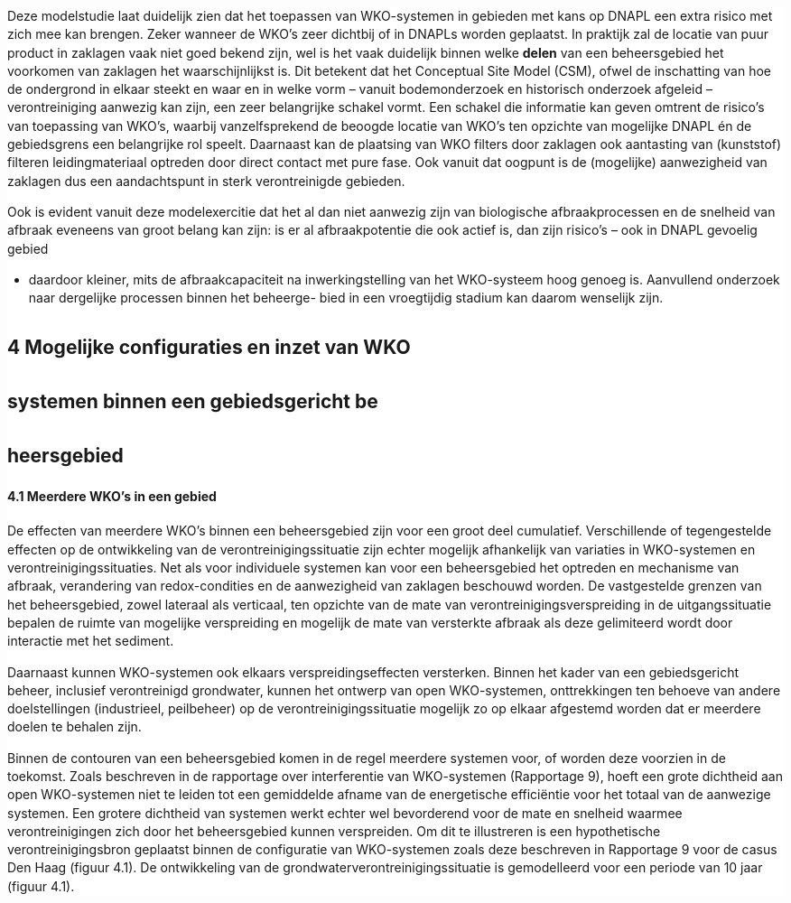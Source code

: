 Deze modelstudie laat duidelijk zien dat het toepassen van WKO-systemen in gebieden met kans op DNAPL een extra risico met zich mee kan brengen. Zeker wanneer de WKO’s zeer dichtbij of in DNAPLs worden geplaatst. In praktijk zal de locatie van puur product in zaklagen vaak niet goed bekend zijn, wel is het vaak duidelijk binnen welke **delen** van een beheersgebied het voorkomen van zaklagen het waarschijnlijkst is. Dit betekent dat het Conceptual Site Model (CSM), ofwel de inschatting van hoe de ondergrond in elkaar steekt en waar en in welke vorm – vanuit bodemonderzoek en historisch onderzoek afgeleid – verontreiniging aanwezig kan zijn, een zeer belangrijke schakel vormt. Een schakel die informatie kan geven omtrent de risico’s van toepassing van WKO’s, waarbij vanzelfsprekend de beoogde locatie van WKO’s ten opzichte van mogelijke DNAPL én de gebiedsgrens een belangrijke rol speelt. Daarnaast kan de plaatsing van WKO filters door zaklagen ook aantasting van (kunststof) filteren leidingmateriaal optreden door direct contact met pure fase. Ook vanuit dat oogpunt is de (mogelijke) aanwezigheid van zaklagen dus een aandachtspunt in sterk verontreinigde gebieden. 

Ook is evident vanuit deze modelexercitie dat het al dan niet aanwezig zijn van biologische afbraakprocessen en de snelheid van afbraak eveneens van groot belang kan zijn: is er al afbraakpotentie die ook actief is, dan zijn risico’s – ook in DNAPL gevoelig gebied 

- daardoor kleiner, mits de afbraakcapaciteit na inwerkingstelling van het WKO-systeem hoog genoeg is. Aanvullend onderzoek naar dergelijke processen binnen het beheerge- bied in een vroegtijdig stadium kan daarom wenselijk zijn. 


## 4 Mogelijke configuraties en inzet van WKO

## systemen binnen een gebiedsgericht be

## heersgebied 

#### 4.1 Meerdere WKO’s in een gebied 

 De effecten van meerdere WKO’s binnen een beheersgebied zijn voor een groot deel cumulatief. Verschillende of tegengestelde effecten op de ontwikkeling van de verontreinigingssituatie zijn echter mogelijk afhankelijk van variaties in WKO-systemen en verontreinigingssituaties. Net als voor individuele systemen kan voor een beheersgebied het optreden en mechanisme van afbraak, verandering van redox-condities en de aanwezigheid van zaklagen beschouwd worden. De vastgestelde grenzen van het beheersgebied, zowel lateraal als verticaal, ten opzichte van de mate van verontreinigingsverspreiding in de uitgangssituatie bepalen de ruimte van mogelijke verspreiding en mogelijk de mate van versterkte afbraak als deze gelimiteerd wordt door interactie met het sediment. 

 Daarnaast kunnen WKO-systemen ook elkaars verspreidingseffecten versterken. Binnen het kader van een gebiedsgericht beheer, inclusief verontreinigd grondwater, kunnen het ontwerp van open WKO-systemen, onttrekkingen ten behoeve van andere doelstellingen (industrieel, peilbeheer) op de verontreinigingssituatie mogelijk zo op elkaar afgestemd worden dat er meerdere doelen te behalen zijn. 

 Binnen de contouren van een beheersgebied komen in de regel meerdere systemen voor, of worden deze voorzien in de toekomst. Zoals beschreven in de rapportage over interferentie van WKO-systemen (Rapportage 9), hoeft een grote dichtheid aan open WKO-systemen niet te leiden tot een gemiddelde afname van de energetische efficiëntie voor het totaal van de aanwezige systemen. Een grotere dichtheid van systemen werkt echter wel bevorderend voor de mate en snelheid waarmee verontreinigingen zich door het beheersgebied kunnen verspreiden. Om dit te illustreren is een hypothetische verontreinigingsbron geplaatst binnen de configuratie van WKO-systemen zoals deze beschreven in Rapportage 9 voor de casus Den Haag (figuur 4.1). De ontwikkeling van de grondwaterverontreinigingssituatie is gemodelleerd voor een periode van 10 jaar (figuur 4.1). 
